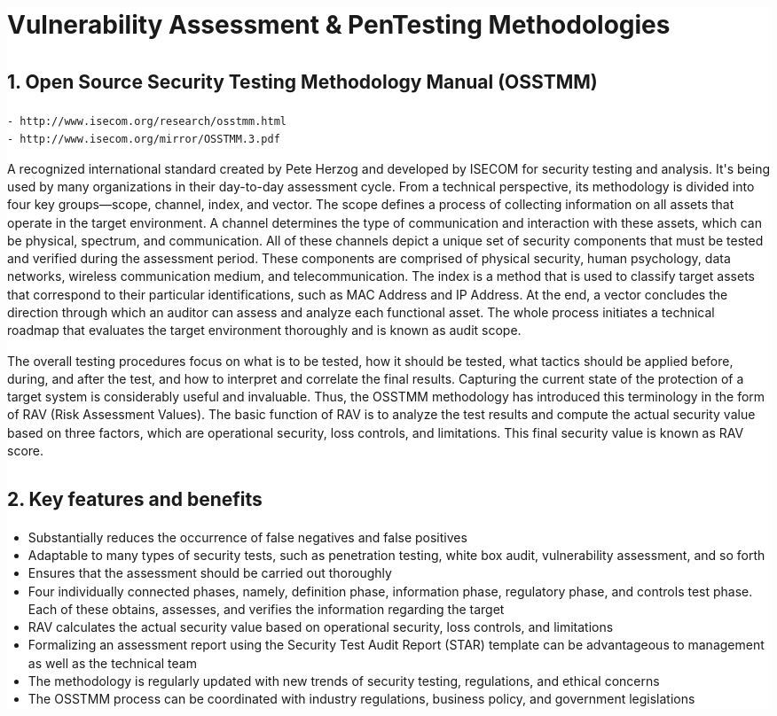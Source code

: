 # Vulnerability Assessment & PenTesting Methodologies



## 1. Open Source Security Testing Methodology Manual (OSSTMM)

	- http://www.isecom.org/research/osstmm.html
	- http://www.isecom.org/mirror/OSSTMM.3.pdf

A recognized international standard created by Pete Herzog and developed by ISECOM for security testing and analysis.
It's being used by many organizations in their day-to-day assessment cycle. From a technical perspective, its methodology is divided into four key groups—scope, channel, index, and vector. The scope defines a process of collecting information on all assets that operate in the target environment. A channel determines the type of communication and interaction with these assets, which can be physical, spectrum, and communication. All of these channels depict a unique set of security components that must be tested and verified during the assessment period. These components are comprised of physical security, human psychology, data networks, wireless communication medium, and telecommunication. The index is a method that is used to classify target assets that correspond to their particular identifications, such as MAC Address and IP Address. At the end, a vector concludes the direction through which an auditor can assess and analyze each functional asset. The whole process initiates a technical roadmap that evaluates the target environment thoroughly and is known as audit scope.

The overall testing procedures focus on what is to be tested, how it should be tested, what tactics should be applied before, during, and after the test, and how to interpret and correlate the final results. Capturing the current state of the protection of a target system is considerably useful and invaluable. Thus, the OSSTMM methodology has introduced this terminology in the form of RAV (Risk Assessment Values). The basic function of RAV is to analyze the test results and compute the actual security value based on three factors, which are operational security, loss controls, and limitations. This final security value is known as RAV score.

## 2. Key features and benefits

* Substantially reduces the occurrence of false negatives and false positives
* Adaptable to many types of security tests, such as penetration testing, white box audit, vulnerability assessment, and so forth
* Ensures that the assessment should be carried out thoroughly
* Four individually connected phases, namely, definition phase, information phase, regulatory phase, and controls test phase. Each of these obtains, assesses, and verifies the information regarding the target
* RAV calculates the actual security value based on operational security, loss controls, and limitations
* Formalizing an assessment report using the Security Test Audit Report (STAR) template can be advantageous to management as well as the technical team
* The methodology is regularly updated with new trends of security testing, regulations, and ethical concerns
* The OSSTMM process can be coordinated with industry regulations, business policy, and government legislations


